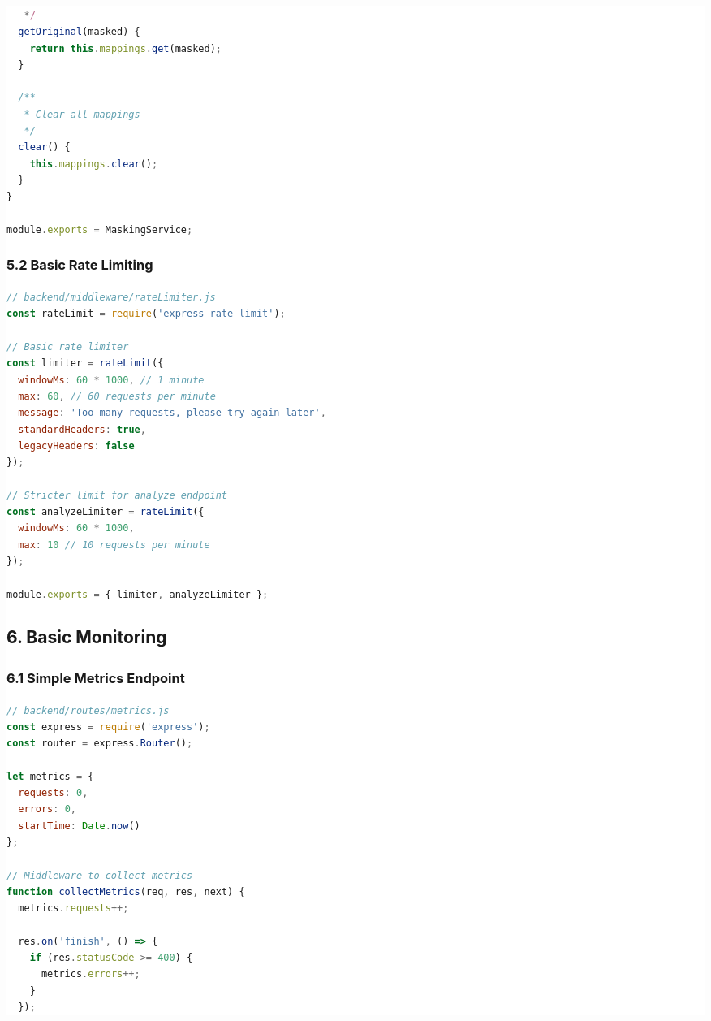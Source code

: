 ```javascript
   */
  getOriginal(masked) {
    return this.mappings.get(masked);
  }
  
  /**
   * Clear all mappings
   */
  clear() {
    this.mappings.clear();
  }
}

module.exports = MaskingService;
```

### 5.2 Basic Rate Limiting
```javascript
// backend/middleware/rateLimiter.js
const rateLimit = require('express-rate-limit');

// Basic rate limiter
const limiter = rateLimit({
  windowMs: 60 * 1000, // 1 minute
  max: 60, // 60 requests per minute
  message: 'Too many requests, please try again later',
  standardHeaders: true,
  legacyHeaders: false
});

// Stricter limit for analyze endpoint
const analyzeLimiter = rateLimit({
  windowMs: 60 * 1000,
  max: 10 // 10 requests per minute
});

module.exports = { limiter, analyzeLimiter };
```

## 6. Basic Monitoring

### 6.1 Simple Metrics Endpoint
```javascript
// backend/routes/metrics.js
const express = require('express');
const router = express.Router();

let metrics = {
  requests: 0,
  errors: 0,
  startTime: Date.now()
};

// Middleware to collect metrics
function collectMetrics(req, res, next) {
  metrics.requests++;
  
  res.on('finish', () => {
    if (res.statusCode >= 400) {
      metrics.errors++;
    }
  });
```